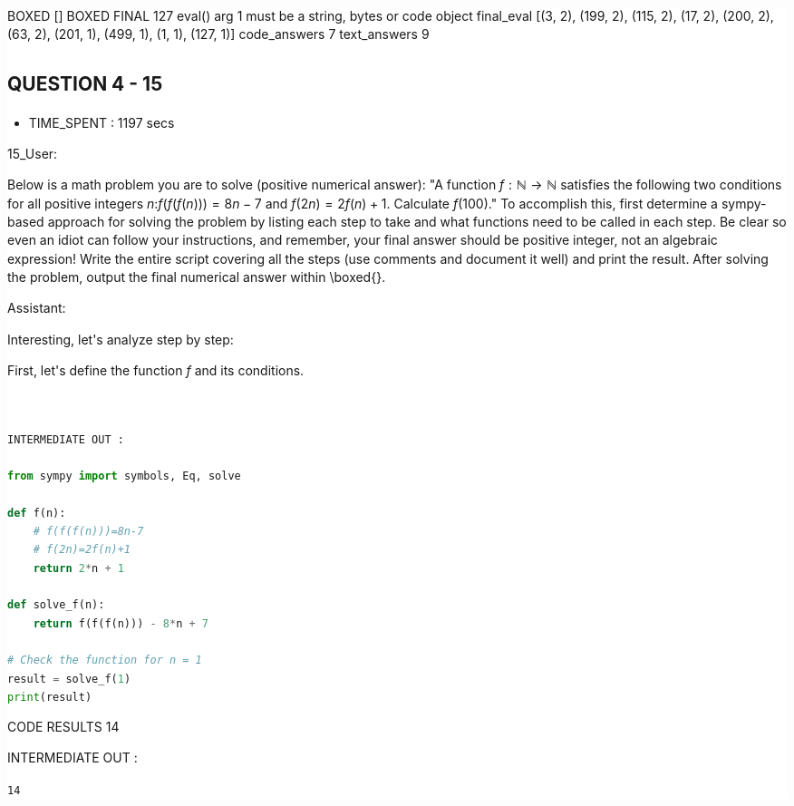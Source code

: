 BOXED []
BOXED FINAL 127
eval() arg 1 must be a string, bytes or code object final_eval
[(3, 2), (199, 2), (115, 2), (17, 2), (200, 2), (63, 2), (201, 1), (499, 1), (1, 1), (127, 1)]
code_answers 7 text_answers 9



## QUESTION 4 - 15 
- TIME_SPENT : 1197 secs

15_User:

Below is a math problem you are to solve (positive numerical answer):
"A function $f: \mathbb N \to \mathbb N$ satisfies the following two conditions for all positive integers $n$:$f(f(f(n)))=8n-7$ and $f(2n)=2f(n)+1$. Calculate $f(100)$."
To accomplish this, first determine a sympy-based approach for solving the problem by listing each step to take and what functions need to be called in each step. Be clear so even an idiot can follow your instructions, and remember, your final answer should be positive integer, not an algebraic expression!
Write the entire script covering all the steps (use comments and document it well) and print the result. After solving the problem, output the final numerical answer within \boxed{}.

Assistant: 

Interesting, let's analyze step by step:



First, let's define the function $f$ and its conditions.

```python


INTERMEDIATE OUT :

from sympy import symbols, Eq, solve

def f(n):
    # f(f(f(n)))=8n-7
    # f(2n)=2f(n)+1
    return 2*n + 1

def solve_f(n):
    return f(f(f(n))) - 8*n + 7

# Check the function for n = 1
result = solve_f(1)
print(result)
```

CODE RESULTS 14

INTERMEDIATE OUT :
```output
14
```
